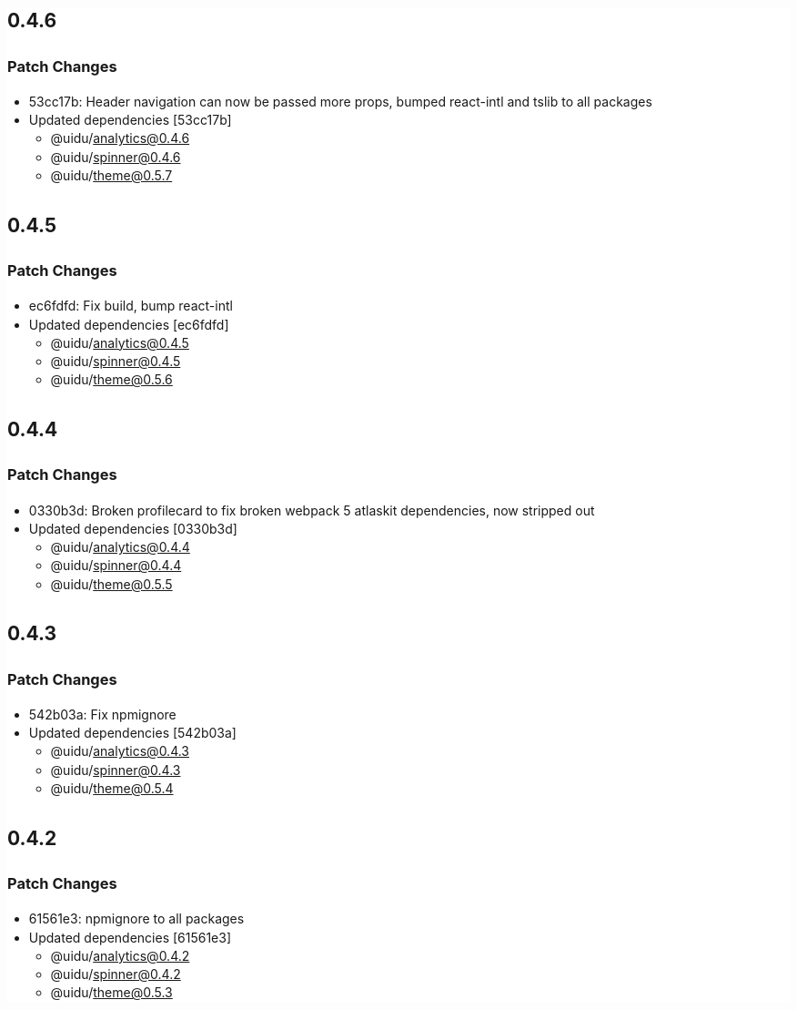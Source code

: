 ## 0.4.6

### Patch Changes

- 53cc17b: Header navigation can now be passed more props, bumped react-intl and tslib to all packages
- Updated dependencies [53cc17b]
  - @uidu/analytics@0.4.6
  - @uidu/spinner@0.4.6
  - @uidu/theme@0.5.7

## 0.4.5

### Patch Changes

- ec6fdfd: Fix build, bump react-intl
- Updated dependencies [ec6fdfd]
  - @uidu/analytics@0.4.5
  - @uidu/spinner@0.4.5
  - @uidu/theme@0.5.6

## 0.4.4

### Patch Changes

- 0330b3d: Broken profilecard to fix broken webpack 5 atlaskit dependencies, now stripped out
- Updated dependencies [0330b3d]
  - @uidu/analytics@0.4.4
  - @uidu/spinner@0.4.4
  - @uidu/theme@0.5.5

## 0.4.3

### Patch Changes

- 542b03a: Fix npmignore
- Updated dependencies [542b03a]
  - @uidu/analytics@0.4.3
  - @uidu/spinner@0.4.3
  - @uidu/theme@0.5.4

## 0.4.2

### Patch Changes

- 61561e3: npmignore to all packages
- Updated dependencies [61561e3]
  - @uidu/analytics@0.4.2
  - @uidu/spinner@0.4.2
  - @uidu/theme@0.5.3

